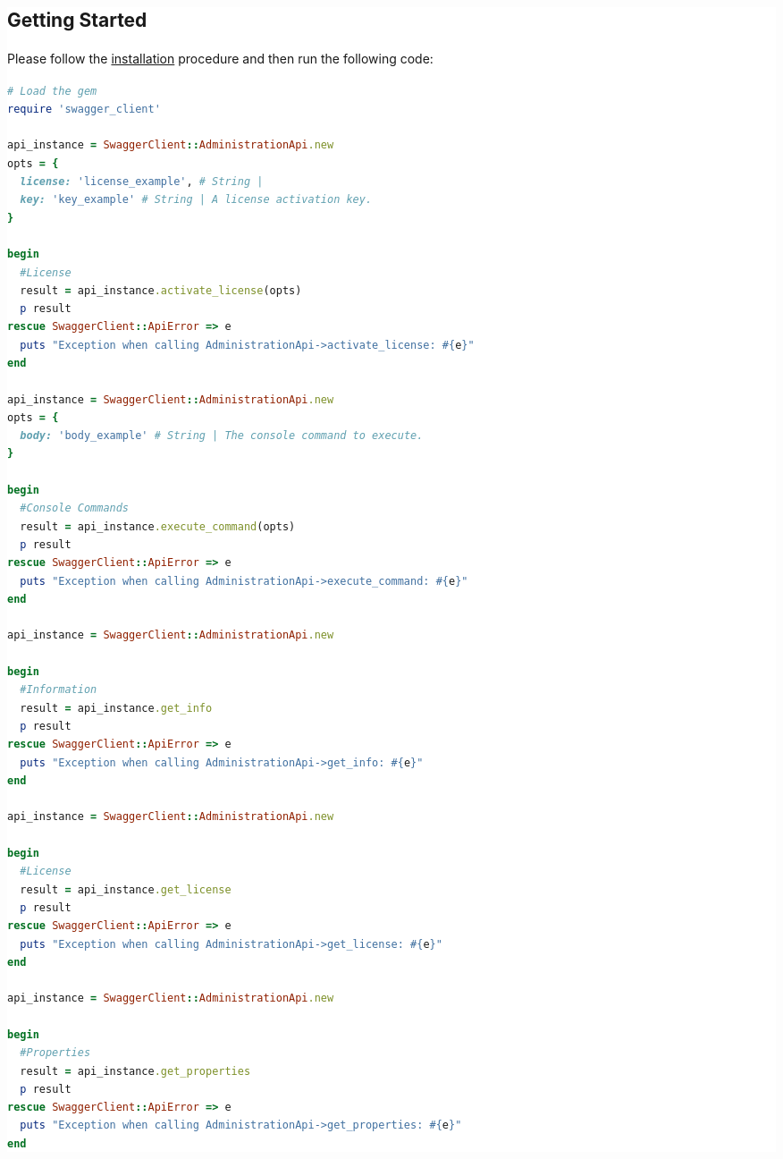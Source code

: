 ## Getting Started

Please follow the [installation](#installation) procedure and then run the following code:
```ruby
# Load the gem
require 'swagger_client'

api_instance = SwaggerClient::AdministrationApi.new
opts = { 
  license: 'license_example', # String | 
  key: 'key_example' # String | A license activation key.
}

begin
  #License
  result = api_instance.activate_license(opts)
  p result
rescue SwaggerClient::ApiError => e
  puts "Exception when calling AdministrationApi->activate_license: #{e}"
end

api_instance = SwaggerClient::AdministrationApi.new
opts = { 
  body: 'body_example' # String | The console command to execute.
}

begin
  #Console Commands
  result = api_instance.execute_command(opts)
  p result
rescue SwaggerClient::ApiError => e
  puts "Exception when calling AdministrationApi->execute_command: #{e}"
end

api_instance = SwaggerClient::AdministrationApi.new

begin
  #Information
  result = api_instance.get_info
  p result
rescue SwaggerClient::ApiError => e
  puts "Exception when calling AdministrationApi->get_info: #{e}"
end

api_instance = SwaggerClient::AdministrationApi.new

begin
  #License
  result = api_instance.get_license
  p result
rescue SwaggerClient::ApiError => e
  puts "Exception when calling AdministrationApi->get_license: #{e}"
end

api_instance = SwaggerClient::AdministrationApi.new

begin
  #Properties
  result = api_instance.get_properties
  p result
rescue SwaggerClient::ApiError => e
  puts "Exception when calling AdministrationApi->get_properties: #{e}"
end
```